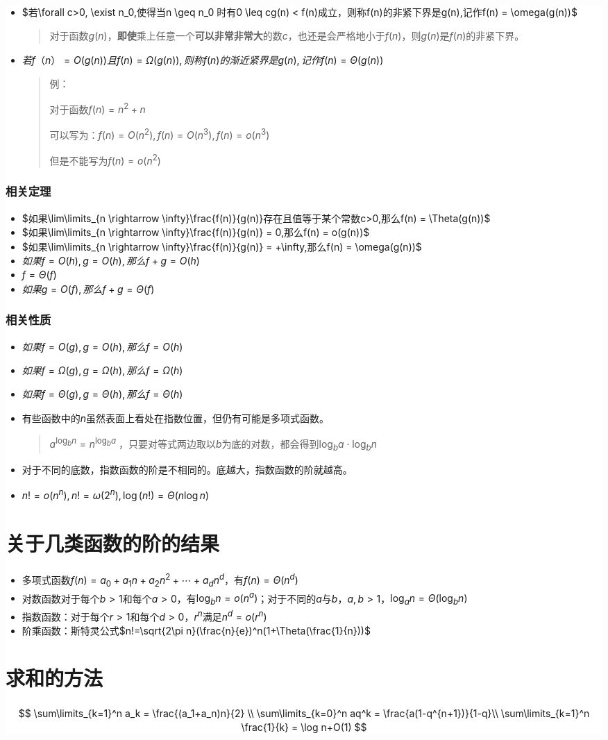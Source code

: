 -   $若\forall c>0, \exist n_0,使得当n \geq n_0 时有0 \leq cg(n) < f(n)成立，则称f(n)的非紧下界是g(n),记作f(n) = \omega(g(n))$

    >   对于函数$g(n)$，**即使**乘上任意一个**可以非常非常大**的数$c$，也还是会严格地小于$f(n)$，则$g(n)$是$f(n)$的非紧下界。

-   $若f（n） = O(g(n)) 且 f(n) = \Omega(g(n)),则称f(n)的渐近紧界是g(n),记作f(n) = \Theta(g(n))$​

    >   例：
    >
    >   对于函数$f(n) = n^2 + n$
    >
    >   可以写为：$f(n) = O(n^2),f(n) = O(n^3),f(n) = o(n^3)$
    >
    >   但是不能写为$f(n) = o(n^2)$

### 相关定理

-   $如果\lim\limits_{n \rightarrow \infty}\frac{f(n)}{g(n)}存在且值等于某个常数c>0,那么f(n) = \Theta(g(n))$
-   $如果\lim\limits_{n \rightarrow \infty}\frac{f(n)}{g(n)} = 0,那么f(n) = o(g(n))$
-   $如果\lim\limits_{n \rightarrow \infty}\frac{f(n)}{g(n)} = +\infty,那么f(n) = \omega(g(n))$​
-   $如果f = O(h),g = O(h),那么f+g = O(h)$​
-   $f = \Theta(f)$
-   $如果g= O(f),那么f+g = \Theta(f)$

### 相关性质

-   $如果f=O(g),g=O(h),那么f=O(h)$

-   $如果f=\Omega(g),g=\Omega(h),那么f=\Omega(h)$

-   $如果f=\Theta(g),g=\Theta(h),那么f=\Theta(h)$​

-   有些函数中的$n$​虽然表面上看处在指数位置，但仍有可能是多项式函数。

    >   $a^{\log_bn} = n^{\log_ba}$ ，只要对等式两边取以$b$为底的对数，都会得到$\log_ba\cdot\log_bn$

-   对于不同的底数，指数函数的阶是不相同的。底越大，指数函数的阶就越高。
-   $n! = o(n^n),n! = \omega(2^n),\log(n!) = \Theta(n\log n)$​

# 关于几类函数的阶的结果

-   多项式函数$f(n) = a_0+a_1n+a_2n^2+\cdots+a_dn^d$，有$f(n) = \Theta(n^d)$
-   对数函数对于每个$b>1$和每个$a>0$，有$\log_bn=o(n^a)$；对于不同的$a$与$b$，$a,b>1$，$\log_an=\Theta(\log_bn)$
-   指数函数：对于每个$r>1$和每个$d>0$，$r^n$满足$n^d=o(r^n)$
-   阶乘函数：斯特灵公式$n!=\sqrt{2\pi n}(\frac{n}{e})^n(1+\Theta(\frac{1}{n}))$

# 求和的方法

$$
\sum\limits_{k=1}^n a_k = \frac{(a_1+a_n)n}{2} \\
\sum\limits_{k=0}^n aq^k = \frac{a(1-q^{n+1})}{1-q}\\
\sum\limits_{k=1}^n \frac{1}{k} = \log n+O(1)
$$
